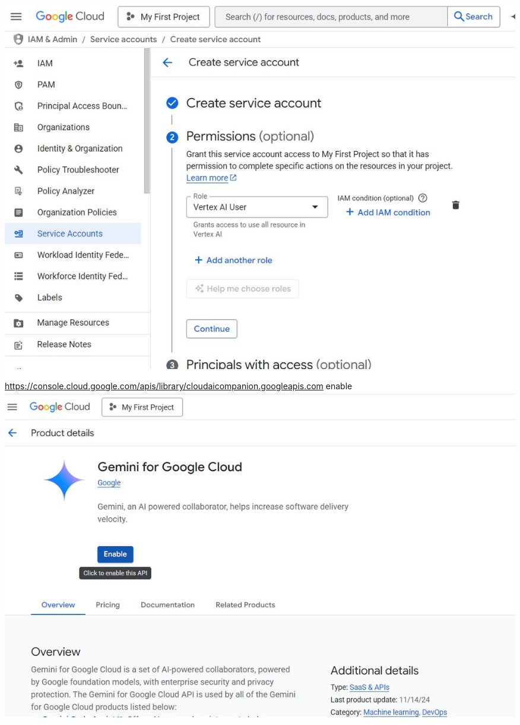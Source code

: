 ![](images/posts/2025-08-25-AI-turorial-Gemini.jpeg)

https://console.cloud.google.com/apis/library/cloudaicompanion.googleapis.com
enable
![](images/posts/2025-08-25-AI-turorial-Gemini-5.jpeg)